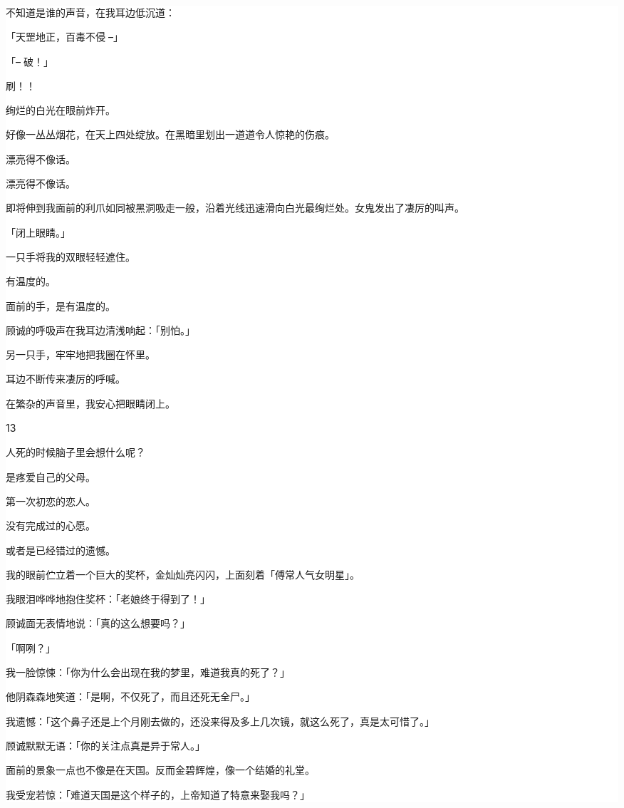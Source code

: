 不知道是谁的声音，在我耳边低沉道：

「天罡地正，百毒不侵 –」

「– 破！」

刷！！

绚烂的白光在眼前炸开。

好像一丛丛烟花，在天上四处绽放。在黑暗里划出一道道令人惊艳的伤痕。

漂亮得不像话。

漂亮得不像话。

即将伸到我面前的利爪如同被黑洞吸走一般，沿着光线迅速滑向白光最绚烂处。女鬼发出了凄厉的叫声。

「闭上眼睛。」

一只手将我的双眼轻轻遮住。

有温度的。

面前的手，是有温度的。

顾诚的呼吸声在我耳边清浅响起：「别怕。」

另一只手，牢牢地把我圈在怀里。

耳边不断传来凄厉的呼喊。

在繁杂的声音里，我安心把眼睛闭上。

13

人死的时候脑子里会想什么呢？

是疼爱自己的父母。

第一次初恋的恋人。

没有完成过的心愿。

或者是已经错过的遗憾。

我的眼前伫立着一个巨大的奖杯，金灿灿亮闪闪，上面刻着「傅常人气女明星」。

我眼泪哗哗地抱住奖杯：「老娘终于得到了！」

顾诚面无表情地说：「真的这么想要吗？」

「啊咧？」

我一脸惊悚：「你为什么会出现在我的梦里，难道我真的死了？」

他阴森森地笑道：「是啊，不仅死了，而且还死无全尸。」

我遗憾：「这个鼻子还是上个月刚去做的，还没来得及多上几次镜，就这么死了，真是太可惜了。」

顾诚默默无语：「你的关注点真是异于常人。」

面前的景象一点也不像是在天国。反而金碧辉煌，像一个结婚的礼堂。

我受宠若惊：「难道天国是这个样子的，上帝知道了特意来娶我吗？」

